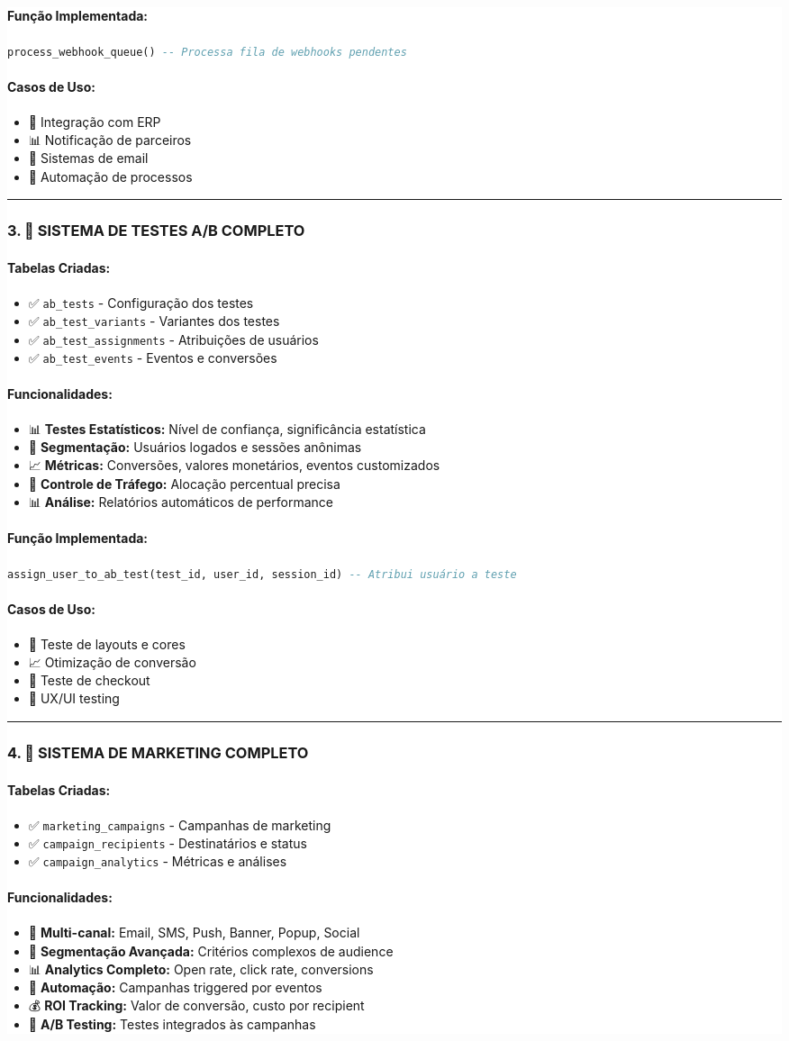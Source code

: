 #### **Função Implementada:**
```sql
process_webhook_queue() -- Processa fila de webhooks pendentes
```

#### **Casos de Uso:**
- 🏢 Integração com ERP
- 📊 Notificação de parceiros
- 📧 Sistemas de email
- 🤖 Automação de processos

---

### 3. 🧪 **SISTEMA DE TESTES A/B COMPLETO**

#### **Tabelas Criadas:**
- ✅ `ab_tests` - Configuração dos testes
- ✅ `ab_test_variants` - Variantes dos testes
- ✅ `ab_test_assignments` - Atribuições de usuários
- ✅ `ab_test_events` - Eventos e conversões

#### **Funcionalidades:**
- 📊 **Testes Estatísticos:** Nível de confiança, significância estatística
- 👥 **Segmentação:** Usuários logados e sessões anônimas
- 📈 **Métricas:** Conversões, valores monetários, eventos customizados
- 🎯 **Controle de Tráfego:** Alocação percentual precisa
- 📊 **Análise:** Relatórios automáticos de performance

#### **Função Implementada:**
```sql
assign_user_to_ab_test(test_id, user_id, session_id) -- Atribui usuário a teste
```

#### **Casos de Uso:**
- 🎨 Teste de layouts e cores
- 📈 Otimização de conversão
- 🛒 Teste de checkout
- 📱 UX/UI testing

---

### 4. 📧 **SISTEMA DE MARKETING COMPLETO**

#### **Tabelas Criadas:**
- ✅ `marketing_campaigns` - Campanhas de marketing
- ✅ `campaign_recipients` - Destinatários e status
- ✅ `campaign_analytics` - Métricas e análises

#### **Funcionalidades:**
- 📧 **Multi-canal:** Email, SMS, Push, Banner, Popup, Social
- 🎯 **Segmentação Avançada:** Critérios complexos de audience
- 📊 **Analytics Completo:** Open rate, click rate, conversions
- 🤖 **Automação:** Campanhas triggered por eventos
- 💰 **ROI Tracking:** Valor de conversão, custo por recipient
- 🧪 **A/B Testing:** Testes integrados às campanhas
